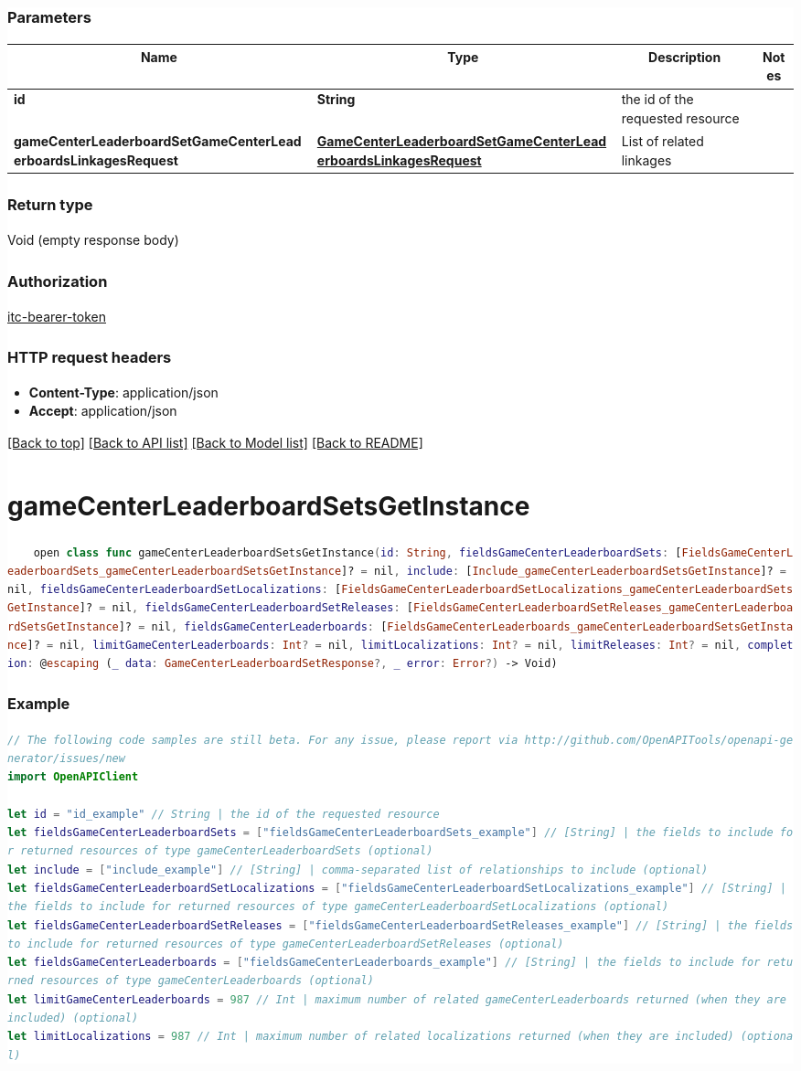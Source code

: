 ### Parameters

Name | Type | Description  | Notes
------------- | ------------- | ------------- | -------------
 **id** | **String** | the id of the requested resource | 
 **gameCenterLeaderboardSetGameCenterLeaderboardsLinkagesRequest** | [**GameCenterLeaderboardSetGameCenterLeaderboardsLinkagesRequest**](GameCenterLeaderboardSetGameCenterLeaderboardsLinkagesRequest.md) | List of related linkages | 

### Return type

Void (empty response body)

### Authorization

[itc-bearer-token](../README.md#itc-bearer-token)

### HTTP request headers

 - **Content-Type**: application/json
 - **Accept**: application/json

[[Back to top]](#) [[Back to API list]](../README.md#documentation-for-api-endpoints) [[Back to Model list]](../README.md#documentation-for-models) [[Back to README]](../README.md)

# **gameCenterLeaderboardSetsGetInstance**
```swift
    open class func gameCenterLeaderboardSetsGetInstance(id: String, fieldsGameCenterLeaderboardSets: [FieldsGameCenterLeaderboardSets_gameCenterLeaderboardSetsGetInstance]? = nil, include: [Include_gameCenterLeaderboardSetsGetInstance]? = nil, fieldsGameCenterLeaderboardSetLocalizations: [FieldsGameCenterLeaderboardSetLocalizations_gameCenterLeaderboardSetsGetInstance]? = nil, fieldsGameCenterLeaderboardSetReleases: [FieldsGameCenterLeaderboardSetReleases_gameCenterLeaderboardSetsGetInstance]? = nil, fieldsGameCenterLeaderboards: [FieldsGameCenterLeaderboards_gameCenterLeaderboardSetsGetInstance]? = nil, limitGameCenterLeaderboards: Int? = nil, limitLocalizations: Int? = nil, limitReleases: Int? = nil, completion: @escaping (_ data: GameCenterLeaderboardSetResponse?, _ error: Error?) -> Void)
```



### Example
```swift
// The following code samples are still beta. For any issue, please report via http://github.com/OpenAPITools/openapi-generator/issues/new
import OpenAPIClient

let id = "id_example" // String | the id of the requested resource
let fieldsGameCenterLeaderboardSets = ["fieldsGameCenterLeaderboardSets_example"] // [String] | the fields to include for returned resources of type gameCenterLeaderboardSets (optional)
let include = ["include_example"] // [String] | comma-separated list of relationships to include (optional)
let fieldsGameCenterLeaderboardSetLocalizations = ["fieldsGameCenterLeaderboardSetLocalizations_example"] // [String] | the fields to include for returned resources of type gameCenterLeaderboardSetLocalizations (optional)
let fieldsGameCenterLeaderboardSetReleases = ["fieldsGameCenterLeaderboardSetReleases_example"] // [String] | the fields to include for returned resources of type gameCenterLeaderboardSetReleases (optional)
let fieldsGameCenterLeaderboards = ["fieldsGameCenterLeaderboards_example"] // [String] | the fields to include for returned resources of type gameCenterLeaderboards (optional)
let limitGameCenterLeaderboards = 987 // Int | maximum number of related gameCenterLeaderboards returned (when they are included) (optional)
let limitLocalizations = 987 // Int | maximum number of related localizations returned (when they are included) (optional)
```